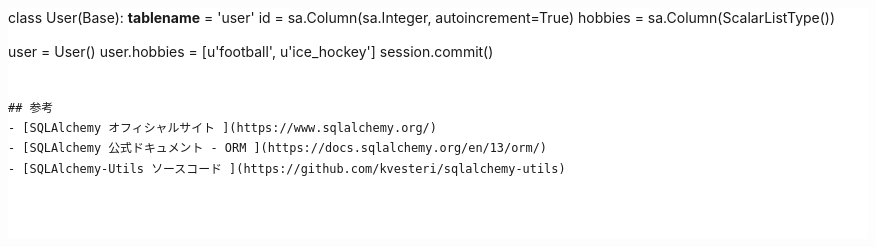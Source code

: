 class User(Base):
     __tablename__ = 'user'
     id = sa.Column(sa.Integer, autoincrement=True)
     hobbies = sa.Column(ScalarListType())
 
 user = User()
 user.hobbies = [u'football', u'ice_hockey']
 session.commit()
 
```

## 参考
- [SQLAlchemy オフィシャルサイト ](https://www.sqlalchemy.org/)
- [SQLAlchemy 公式ドキュメント - ORM ](https://docs.sqlalchemy.org/en/13/orm/)
- [SQLAlchemy-Utils ソースコード ](https://github.com/kvesteri/sqlalchemy-utils)



